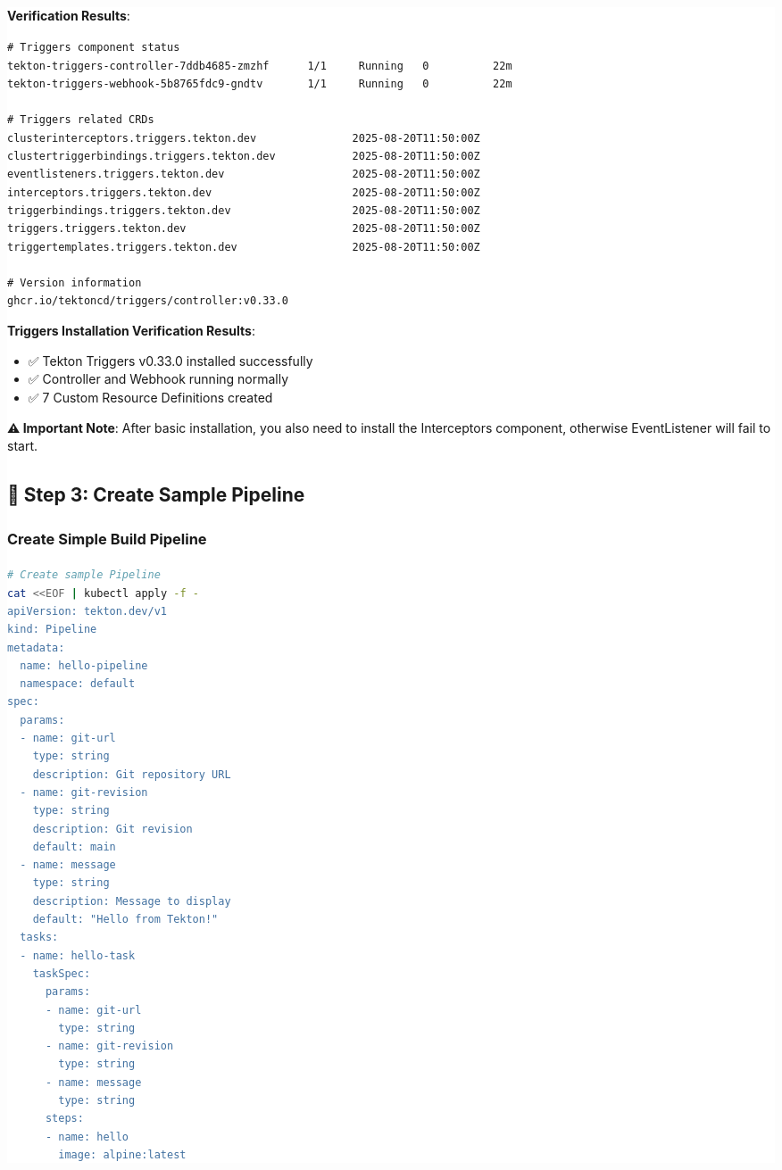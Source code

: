 **Verification Results**:
```
# Triggers component status
tekton-triggers-controller-7ddb4685-zmzhf      1/1     Running   0          22m
tekton-triggers-webhook-5b8765fdc9-gndtv       1/1     Running   0          22m

# Triggers related CRDs
clusterinterceptors.triggers.tekton.dev               2025-08-20T11:50:00Z
clustertriggerbindings.triggers.tekton.dev            2025-08-20T11:50:00Z
eventlisteners.triggers.tekton.dev                    2025-08-20T11:50:00Z
interceptors.triggers.tekton.dev                      2025-08-20T11:50:00Z
triggerbindings.triggers.tekton.dev                   2025-08-20T11:50:00Z
triggers.triggers.tekton.dev                          2025-08-20T11:50:00Z
triggertemplates.triggers.tekton.dev                  2025-08-20T11:50:00Z

# Version information
ghcr.io/tektoncd/triggers/controller:v0.33.0
```

**Triggers Installation Verification Results**:
- ✅ Tekton Triggers v0.33.0 installed successfully
- ✅ Controller and Webhook running normally
- ✅ 7 Custom Resource Definitions created

**⚠️ Important Note**: After basic installation, you also need to install the Interceptors component, otherwise EventListener will fail to start.

## 📝 Step 3: Create Sample Pipeline

### Create Simple Build Pipeline
```bash
# Create sample Pipeline
cat <<EOF | kubectl apply -f -
apiVersion: tekton.dev/v1
kind: Pipeline
metadata:
  name: hello-pipeline
  namespace: default
spec:
  params:
  - name: git-url
    type: string
    description: Git repository URL
  - name: git-revision
    type: string
    description: Git revision
    default: main
  - name: message
    type: string
    description: Message to display
    default: "Hello from Tekton!"
  tasks:
  - name: hello-task
    taskSpec:
      params:
      - name: git-url
        type: string
      - name: git-revision
        type: string
      - name: message
        type: string
      steps:
      - name: hello
        image: alpine:latest
```